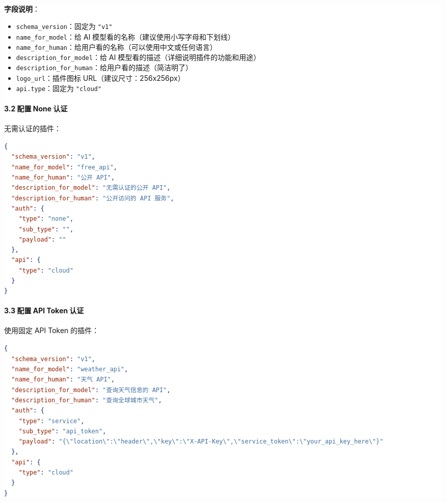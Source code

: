 **字段说明**：

- `schema_version`：固定为 `"v1"`
- `name_for_model`：给 AI 模型看的名称（建议使用小写字母和下划线）
- `name_for_human`：给用户看的名称（可以使用中文或任何语言）
- `description_for_model`：给 AI 模型看的描述（详细说明插件的功能和用途）
- `description_for_human`：给用户看的描述（简洁明了）
- `logo_url`：插件图标 URL（建议尺寸：256x256px）
- `api.type`：固定为 `"cloud"`

#### 3.2 配置 None 认证

无需认证的插件：

```json
{
  "schema_version": "v1",
  "name_for_model": "free_api",
  "name_for_human": "公开 API",
  "description_for_model": "无需认证的公开 API",
  "description_for_human": "公开访问的 API 服务",
  "auth": {
    "type": "none",
    "sub_type": "",
    "payload": ""
  },
  "api": {
    "type": "cloud"
  }
}
```

#### 3.3 配置 API Token 认证

使用固定 API Token 的插件：

```json
{
  "schema_version": "v1",
  "name_for_model": "weather_api",
  "name_for_human": "天气 API",
  "description_for_model": "查询天气信息的 API",
  "description_for_human": "查询全球城市天气",
  "auth": {
    "type": "service",
    "sub_type": "api_token",
    "payload": "{\"location\":\"header\",\"key\":\"X-API-Key\",\"service_token\":\"your_api_key_here\"}"
  },
  "api": {
    "type": "cloud"
  }
}
```
